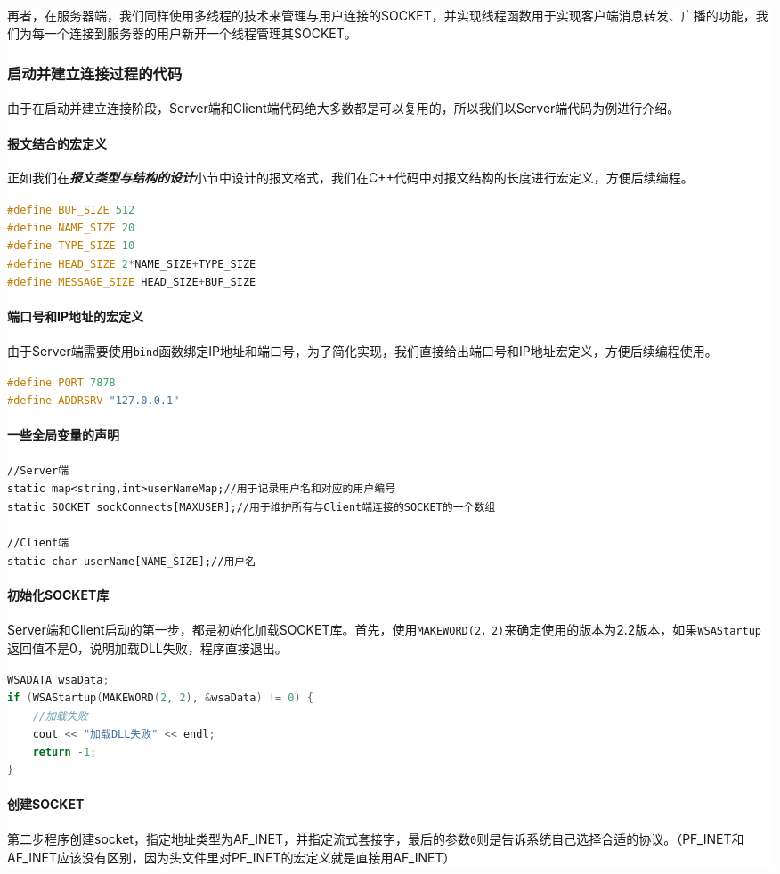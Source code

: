 再者，在服务器端，我们同样使用多线程的技术来管理与用户连接的SOCKET，并实现线程函数用于实现客户端消息转发、广播的功能，我们为每一个连接到服务器的用户新开一个线程管理其SOCKET。

### 启动并建立连接过程的代码

由于在启动并建立连接阶段，Server端和Client端代码绝大多数都是可以复用的，所以我们以Server端代码为例进行介绍。

#### 报文结合的宏定义

正如我们在***报文类型与结构的设计***小节中设计的报文格式，我们在C++代码中对报文结构的长度进行宏定义，方便后续编程。

```c++
#define BUF_SIZE 512
#define NAME_SIZE 20
#define TYPE_SIZE 10
#define HEAD_SIZE 2*NAME_SIZE+TYPE_SIZE
#define MESSAGE_SIZE HEAD_SIZE+BUF_SIZE
```

#### 端口号和IP地址的宏定义

由于Server端需要使用`bind`函数绑定IP地址和端口号，为了简化实现，我们直接给出端口号和IP地址宏定义，方便后续编程使用。

```c++
#define PORT 7878
#define ADDRSRV "127.0.0.1"
```

#### 一些全局变量的声明

```
//Server端
static map<string,int>userNameMap;//用于记录用户名和对应的用户编号
static SOCKET sockConnects[MAXUSER];//用于维护所有与Client端连接的SOCKET的一个数组

//Client端
static char userName[NAME_SIZE];//用户名
```

#### 初始化SOCKET库

Server端和Client启动的第一步，都是初始化加载SOCKET库。首先，使用`MAKEWORD(2，2)`来确定使用的版本为2.2版本，如果`WSAStartup`返回值不是0，说明加载DLL失败，程序直接退出。

```C++
WSADATA wsaData;
if (WSAStartup(MAKEWORD(2, 2), &wsaData) != 0) {
    //加载失败
    cout << "加载DLL失败" << endl;
    return -1;
}
```

#### 创建SOCKET

第二步程序创建socket，指定地址类型为AF_INET，并指定流式套接字，最后的参数`0`则是告诉系统自己选择合适的协议。（PF_INET和AF_INET应该没有区别，因为头文件里对PF_INET的宏定义就是直接用AF_INET）
